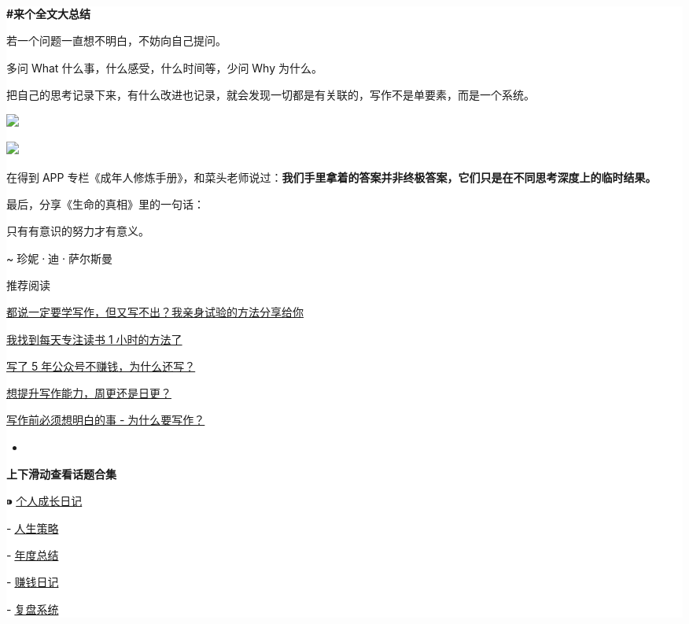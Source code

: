 **#来个全文大总结**

若一个问题一直想不明白，不妨向自己提问。  

多问 What 什么事，什么感受，什么时间等，少问 Why 为什么。

把自己的思考记录下来，有什么改进也记录，就会发现一切都是有关联的，写作不是单要素，而是一个系统。

![](https://mmbiz.qpic.cn/mmbiz_png/2qRZ6oIialEDKZBqZKQVjmoF7lYU0viaJMz2ykBVkPfUicukiaKCvZmJSzEll25YOP6UuSN3RoMa6ApN0tam95gRIQ/640?wx_fmt=png)

![](https://mmbiz.qpic.cn/mmbiz_png/2qRZ6oIialEDKZBqZKQVjmoF7lYU0viaJM3GxEADFw3EfnqZRB7AOA6CLZZdZsUoMwSsM4dNeOg1GEZmj0Bwntzg/640?wx_fmt=png)

在得到 APP 专栏《成年人修炼手册》，和菜头老师说过：**我们手里拿着的答案并非终极答案，它们只是在不同思考深度上的临时结果。**

最后，分享《生命的真相》里的一句话：

只有有意识的努力才有意义。

  

~ 珍妮 · 迪 · 萨尔斯曼

推荐阅读

[都说一定要学写作，但又写不出？我亲身试验的方法分享给你](http://mp.weixin.qq.com/s?__biz=MzIwMzA5NTI3NQ==&mid=2649913688&idx=1&sn=bfc5fd14e16e8d968a11b6edb05c0c0e&chksm=8ed274dcb9a5fdcafabf2765602e77ed395872e7db4b07b97660079114345ba2d566227d72a3&scene=21#wechat_redirect)

[我找到每天专注读书 1 小时的方法了](http://mp.weixin.qq.com/s?__biz=MzIwMzA5NTI3NQ==&mid=2649910546&idx=1&sn=65b422dc1f32c5ed3ce3641cd94c698a&chksm=8ed26096b9a5e98079a1d9c6a6910fa5603a17b3767e9e908af827c0a843bbc0a8853e484493&scene=21#wechat_redirect)

[写了 5 年公众号不赚钱，为什么还写？](http://mp.weixin.qq.com/s?__biz=MzIwMzA5NTI3NQ==&mid=2649912644&idx=1&sn=a005be6ac1b555b48cabe81e32bce619&chksm=8ed278c0b9a5f1d607706c22a2e86c368cc223f10d22dbf55f2841aba1ecf4b8eec978848ea2&scene=21#wechat_redirect)  

[想提升写作能力，周更还是日更？](http://mp.weixin.qq.com/s?__biz=MzIwMzA5NTI3NQ==&mid=2649910046&idx=1&sn=389b0c553b1cb83428d30d63a45b0bb7&chksm=8ed2669ab9a5ef8ceff6e1ac823d1e8b2762fa6c4bec64e30ce2211fbcb5ecd1b81169882f78&scene=21#wechat_redirect)  

[写作前必须想明白的事 - 为什么要写作？](http://mp.weixin.qq.com/s?__biz=MzIwMzA5NTI3NQ==&mid=2649907635&idx=1&sn=a277ff833d257ef1c493fbf84798efce&chksm=8ed26c37b9a5e521e515a938e0aa8be188cf81dbdc1e18076c0c079cc0d64846b4b64a38e1e6&scene=21#wechat_redirect)  

-

**上下滑动查看话题合集**  

⁍ [个人成长日记](https://mp.weixin.qq.com/mp/appmsgalbum?__biz=MzIwMzA5NTI3NQ==&action=getalbum&album_id=1509738571501469699#wechat_redirect)  

- [人生策略](https://mp.weixin.qq.com/mp/appmsgalbum?__biz=MzIwMzA5NTI3NQ==&action=getalbum&album_id=2088775000123047937#wechat_redirect)

- [年度总结](https://mp.weixin.qq.com/mp/appmsgalbum?__biz=MzIwMzA5NTI3NQ==&action=getalbum&album_id=1510857229875347467#wechat_redirect)

- [赚钱日记](https://mp.weixin.qq.com/mp/appmsgalbum?__biz=MzIwMzA5NTI3NQ==&action=getalbum&album_id=1532995995117092864#wechat_redirect)

- [复盘系统](https://mp.weixin.qq.com/mp/appmsgalbum?__biz=MzIwMzA5NTI3NQ==&action=getalbum&album_id=1740274455186046978#wechat_redirect)
